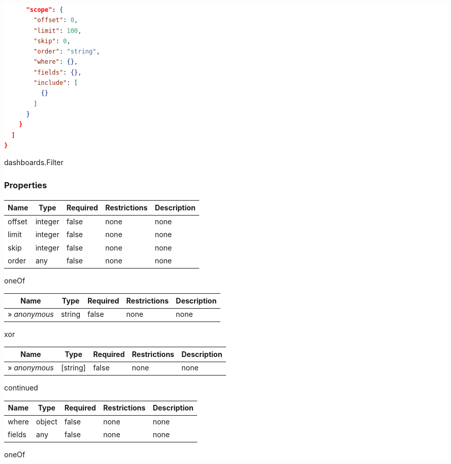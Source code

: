```json
      "scope": {
        "offset": 0,
        "limit": 100,
        "skip": 0,
        "order": "string",
        "where": {},
        "fields": {},
        "include": [
          {}
        ]
      }
    }
  ]
}

```

dashboards.Filter

### Properties

|Name|Type|Required|Restrictions|Description|
|---|---|---|---|---|
|offset|integer|false|none|none|
|limit|integer|false|none|none|
|skip|integer|false|none|none|
|order|any|false|none|none|

oneOf

|Name|Type|Required|Restrictions|Description|
|---|---|---|---|---|
|» *anonymous*|string|false|none|none|

xor

|Name|Type|Required|Restrictions|Description|
|---|---|---|---|---|
|» *anonymous*|[string]|false|none|none|

continued

|Name|Type|Required|Restrictions|Description|
|---|---|---|---|---|
|where|object|false|none|none|
|fields|any|false|none|none|

oneOf
